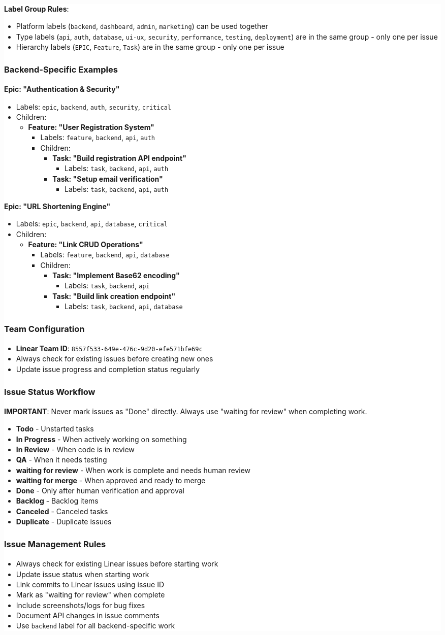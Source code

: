 **Label Group Rules**:
- Platform labels (`backend`, `dashboard`, `admin`, `marketing`) can be used together
- Type labels (`api`, `auth`, `database`, `ui-ux`, `security`, `performance`, `testing`, `deployment`) are in the same group - only one per issue
- Hierarchy labels (`EPIC`, `Feature`, `Task`) are in the same group - only one per issue

### Backend-Specific Examples

**Epic: "Authentication & Security"**
- Labels: `epic`, `backend`, `auth`, `security`, `critical`
- Children:
  - **Feature: "User Registration System"**
    - Labels: `feature`, `backend`, `api`, `auth`
    - Children:
      - **Task: "Build registration API endpoint"**
        - Labels: `task`, `backend`, `api`, `auth`
      - **Task: "Setup email verification"**
        - Labels: `task`, `backend`, `api`, `auth`

**Epic: "URL Shortening Engine"**
- Labels: `epic`, `backend`, `api`, `database`, `critical`
- Children:
  - **Feature: "Link CRUD Operations"**
    - Labels: `feature`, `backend`, `api`, `database`
    - Children:
      - **Task: "Implement Base62 encoding"**
        - Labels: `task`, `backend`, `api`
      - **Task: "Build link creation endpoint"**
        - Labels: `task`, `backend`, `api`, `database`

### Team Configuration
- **Linear Team ID**: `8557f533-649e-476c-9d20-efe571bfe69c`
- Always check for existing issues before creating new ones
- Update issue progress and completion status regularly

### Issue Status Workflow
**IMPORTANT**: Never mark issues as "Done" directly. Always use "waiting for review" when completing work.

- **Todo** - Unstarted tasks
- **In Progress** - When actively working on something
- **In Review** - When code is in review
- **QA** - When it needs testing
- **waiting for review** - When work is complete and needs human review
- **waiting for merge** - When approved and ready to merge
- **Done** - Only after human verification and approval
- **Backlog** - Backlog items
- **Canceled** - Canceled tasks
- **Duplicate** - Duplicate issues

### Issue Management Rules
- Always check for existing Linear issues before starting work
- Update issue status when starting work
- Link commits to Linear issues using issue ID
- Mark as "waiting for review" when complete
- Include screenshots/logs for bug fixes
- Document API changes in issue comments
- Use `backend` label for all backend-specific work
